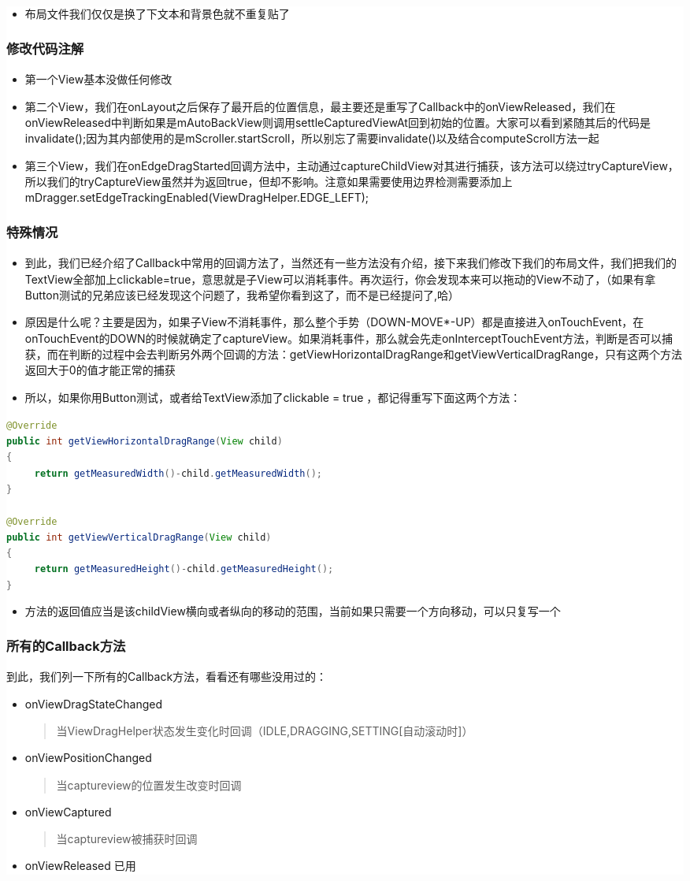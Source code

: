 - 布局文件我们仅仅是换了下文本和背景色就不重复贴了

### 修改代码注解

- 第一个View基本没做任何修改

- 第二个View，我们在onLayout之后保存了最开启的位置信息，最主要还是重写了Callback中的onViewReleased，我们在onViewReleased中判断如果是mAutoBackView则调用settleCapturedViewAt回到初始的位置。大家可以看到紧随其后的代码是invalidate();因为其内部使用的是mScroller.startScroll，所以别忘了需要invalidate()以及结合computeScroll方法一起

- 第三个View，我们在onEdgeDragStarted回调方法中，主动通过captureChildView对其进行捕获，该方法可以绕过tryCaptureView，所以我们的tryCaptureView虽然并为返回true，但却不影响。注意如果需要使用边界检测需要添加上mDragger.setEdgeTrackingEnabled(ViewDragHelper.EDGE_LEFT);

### 特殊情况

- 到此，我们已经介绍了Callback中常用的回调方法了，当然还有一些方法没有介绍，接下来我们修改下我们的布局文件，我们把我们的TextView全部加上clickable=true，意思就是子View可以消耗事件。再次运行，你会发现本来可以拖动的View不动了，（如果有拿Button测试的兄弟应该已经发现这个问题了，我希望你看到这了，而不是已经提问了,哈）

- 原因是什么呢？主要是因为，如果子View不消耗事件，那么整个手势（DOWN-MOVE*-UP）都是直接进入onTouchEvent，在onTouchEvent的DOWN的时候就确定了captureView。如果消耗事件，那么就会先走onInterceptTouchEvent方法，判断是否可以捕获，而在判断的过程中会去判断另外两个回调的方法：getViewHorizontalDragRange和getViewVerticalDragRange，只有这两个方法返回大于0的值才能正常的捕获

- 所以，如果你用Button测试，或者给TextView添加了clickable = true ，都记得重写下面这两个方法：

```java
@Override
public int getViewHorizontalDragRange(View child)
{
     return getMeasuredWidth()-child.getMeasuredWidth();
}

@Override
public int getViewVerticalDragRange(View child)
{
     return getMeasuredHeight()-child.getMeasuredHeight();
}
```

- 方法的返回值应当是该childView横向或者纵向的移动的范围，当前如果只需要一个方向移动，可以只复写一个

### 所有的Callback方法

到此，我们列一下所有的Callback方法，看看还有哪些没用过的：

- onViewDragStateChanged

    > 当ViewDragHelper状态发生变化时回调（IDLE,DRAGGING,SETTING[自动滚动时]）

- onViewPositionChanged

    > 当captureview的位置发生改变时回调

- onViewCaptured

    > 当captureview被捕获时回调

- onViewReleased 已用
